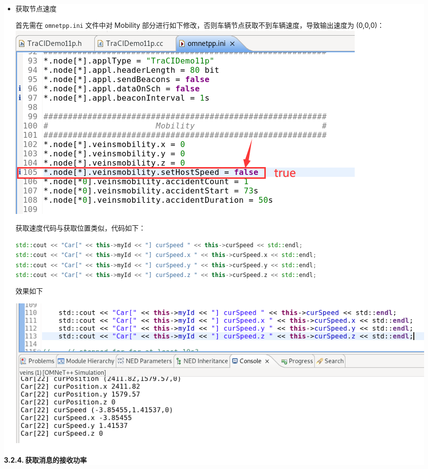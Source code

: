 - 获取节点速度

  首先需在 `omnetpp.ini` 文件中对 Mobility 部分进行如下修改，否则车辆节点获取不到车辆速度，导致输出速度为 (0,0,0)：
  ![](./image/Veins/image16.jpg)

  获取速度代码与获取位置类似，代码如下：

  ````c++
  std::cout << "Car[" << this->myId << "] curSpeed " << this->curSpeed << std::endl;
  std::cout << "Car[" << this->myId << "] curSpeed.x " << this->curSpeed.x << std::endl;
  std::cout << "Car[" << this->myId << "] curSpeed.y " << this->curSpeed.y << std::endl;
  std::cout << "Car[" << this->myId << "] curSpeed.z " << this->curSpeed.z << std::endl;
  ````  
  效果如下

  ![](./image/Veins/image21.png)


#### 3.2.4. 获取消息的接收功率
  